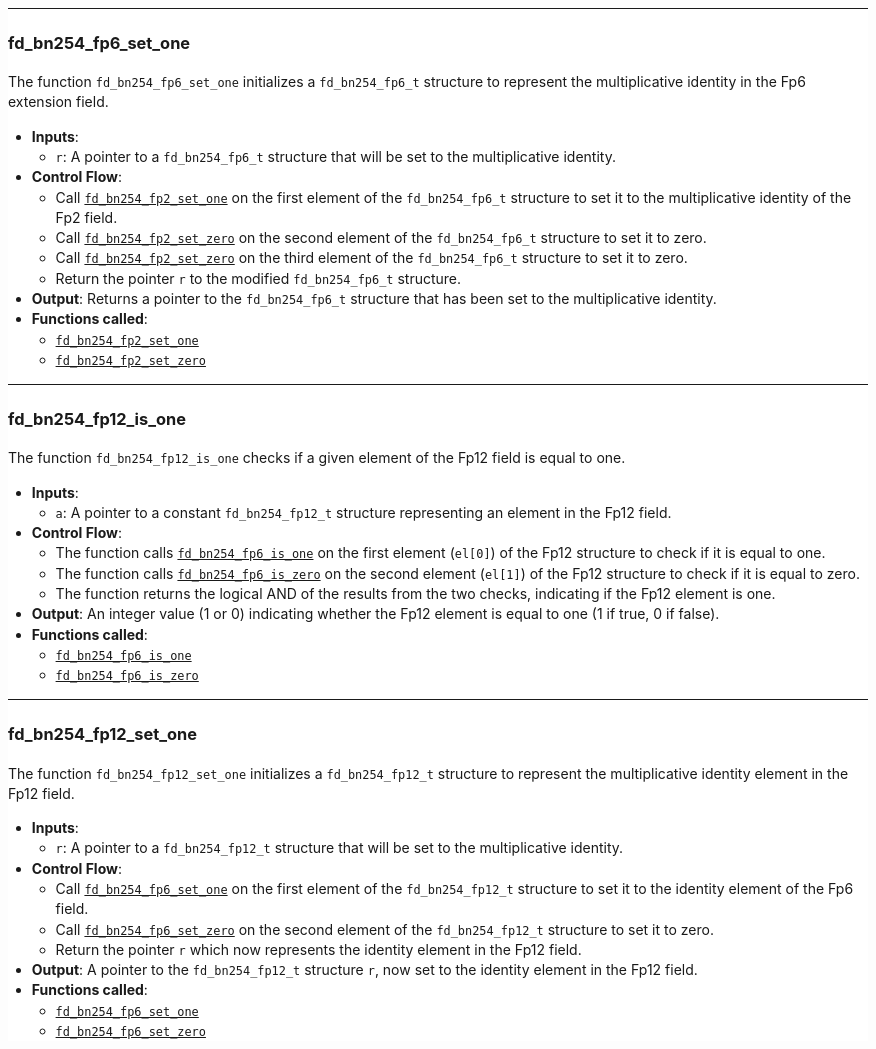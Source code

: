 
---
### fd\_bn254\_fp6\_set\_one
The function `fd_bn254_fp6_set_one` initializes a `fd_bn254_fp6_t` structure to represent the multiplicative identity in the Fp6 extension field.
- **Inputs**:
    - `r`: A pointer to a `fd_bn254_fp6_t` structure that will be set to the multiplicative identity.
- **Control Flow**:
    - Call [`fd_bn254_fp2_set_one`](#fd_bn254_fp2_set_one) on the first element of the `fd_bn254_fp6_t` structure to set it to the multiplicative identity of the Fp2 field.
    - Call [`fd_bn254_fp2_set_zero`](#fd_bn254_fp2_set_zero) on the second element of the `fd_bn254_fp6_t` structure to set it to zero.
    - Call [`fd_bn254_fp2_set_zero`](#fd_bn254_fp2_set_zero) on the third element of the `fd_bn254_fp6_t` structure to set it to zero.
    - Return the pointer `r` to the modified `fd_bn254_fp6_t` structure.
- **Output**: Returns a pointer to the `fd_bn254_fp6_t` structure that has been set to the multiplicative identity.
- **Functions called**:
    - [`fd_bn254_fp2_set_one`](#fd_bn254_fp2_set_one)
    - [`fd_bn254_fp2_set_zero`](#fd_bn254_fp2_set_zero)


---
### fd\_bn254\_fp12\_is\_one
The function `fd_bn254_fp12_is_one` checks if a given element of the Fp12 field is equal to one.
- **Inputs**:
    - `a`: A pointer to a constant `fd_bn254_fp12_t` structure representing an element in the Fp12 field.
- **Control Flow**:
    - The function calls [`fd_bn254_fp6_is_one`](#fd_bn254_fp6_is_one) on the first element (`el[0]`) of the Fp12 structure to check if it is equal to one.
    - The function calls [`fd_bn254_fp6_is_zero`](#fd_bn254_fp6_is_zero) on the second element (`el[1]`) of the Fp12 structure to check if it is equal to zero.
    - The function returns the logical AND of the results from the two checks, indicating if the Fp12 element is one.
- **Output**: An integer value (1 or 0) indicating whether the Fp12 element is equal to one (1 if true, 0 if false).
- **Functions called**:
    - [`fd_bn254_fp6_is_one`](#fd_bn254_fp6_is_one)
    - [`fd_bn254_fp6_is_zero`](#fd_bn254_fp6_is_zero)


---
### fd\_bn254\_fp12\_set\_one
The function `fd_bn254_fp12_set_one` initializes a `fd_bn254_fp12_t` structure to represent the multiplicative identity element in the Fp12 field.
- **Inputs**:
    - `r`: A pointer to a `fd_bn254_fp12_t` structure that will be set to the multiplicative identity.
- **Control Flow**:
    - Call [`fd_bn254_fp6_set_one`](#fd_bn254_fp6_set_one) on the first element of the `fd_bn254_fp12_t` structure to set it to the identity element of the Fp6 field.
    - Call [`fd_bn254_fp6_set_zero`](#fd_bn254_fp6_set_zero) on the second element of the `fd_bn254_fp12_t` structure to set it to zero.
    - Return the pointer `r` which now represents the identity element in the Fp12 field.
- **Output**: A pointer to the `fd_bn254_fp12_t` structure `r`, now set to the identity element in the Fp12 field.
- **Functions called**:
    - [`fd_bn254_fp6_set_one`](#fd_bn254_fp6_set_one)
    - [`fd_bn254_fp6_set_zero`](#fd_bn254_fp6_set_zero)

